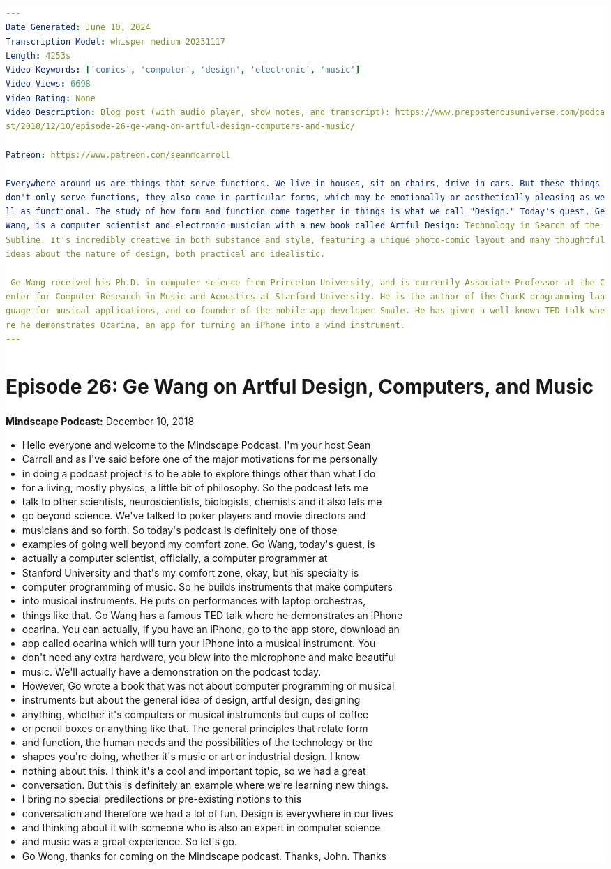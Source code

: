 ```yaml
---
Date Generated: June 10, 2024
Transcription Model: whisper medium 20231117
Length: 4253s
Video Keywords: ['comics', 'computer', 'design', 'electronic', 'music']
Video Views: 6698
Video Rating: None
Video Description: Blog post (with audio player, show notes, and transcript): https://www.preposterousuniverse.com/podcast/2018/12/10/episode-26-ge-wang-on-artful-design-computers-and-music/

Patreon: https://www.patreon.com/seanmcarroll

Everywhere around us are things that serve functions. We live in houses, sit on chairs, drive in cars. But these things don't only serve functions, they also come in particular forms, which may be emotionally or aesthetically pleasing as well as functional. The study of how form and function come together in things is what we call "Design." Today's guest, Ge Wang, is a computer scientist and electronic musician with a new book called Artful Design: Technology in Search of the Sublime. It's incredibly creative in both substance and style, featuring a unique photo-comic layout and many thoughtful ideas about the nature of design, both practical and idealistic.

 Ge Wang received his Ph.D. in computer science from Princeton University, and is currently Associate Professor at the Center for Computer Research in Music and Acoustics at Stanford University. He is the author of the ChucK programming language for musical applications, and co-founder of the mobile-app developer Smule. He has given a well-known TED talk where he demonstrates Ocarina, an app for turning an iPhone into a wind instrument.
---
```


# Episode 26: Ge Wang on Artful Design, Computers, and Music
**Mindscape Podcast:** [December 10, 2018](https://www.youtube.com/watch?v=pCe2mGDmsfk)
*  Hello everyone and welcome to the Mindscape Podcast. I'm your host Sean
*  Carroll and as I've said before one of the major motivations for me personally
*  in doing a podcast project is to be able to explore things other than what I do
*  for a living, mostly physics, a little bit of philosophy. So the podcast lets me
*  talk to other scientists, neuroscientists, biologists, chemists and it also lets me
*  go beyond science. We've talked to poker players and movie directors and
*  musicians and so forth. So today's podcast is definitely one of those
*  examples of going well beyond my comfort zone. Go Wang, today's guest, is
*  actually a computer scientist, officially, a computer programmer at
*  Stanford University and that's my comfort zone, okay, but his specialty is
*  computer programming of music. So he builds instruments that make computers
*  into musical instruments. He puts on performances with laptop orchestras,
*  things like that. Go Wang has a famous TED talk where he demonstrates an iPhone
*  ocarina. You can actually, if you have an iPhone, go to the app store, download an
*  app called ocarina which will turn your iPhone into a musical instrument. You
*  don't need any extra hardware, you blow into the microphone and make beautiful
*  music. We'll actually have a demonstration on the podcast today.
*  However, Go wrote a book that was not about computer programming or musical
*  instruments but about the general idea of design, artful design, designing
*  anything, whether it's computers or musical instruments but cups of coffee
*  or pencil boxes or anything like that. The general principles that relate form
*  and function, the human needs and the possibilities of the technology or the
*  shapes you're doing, whether it's music or art or industrial design. I know
*  nothing about this. I think it's a cool and important topic, so we had a great
*  conversation. But this is definitely an example where we're learning new things.
*  I bring no special predilections or pre-existing notions to this
*  conversation and therefore we had a lot of fun. Design is everywhere in our lives
*  and thinking about it with someone who is also an expert in computer science
*  and music was a great experience. So let's go.
*  Go Wong, thanks for coming on the Mindscape podcast. Thanks, John. Thanks